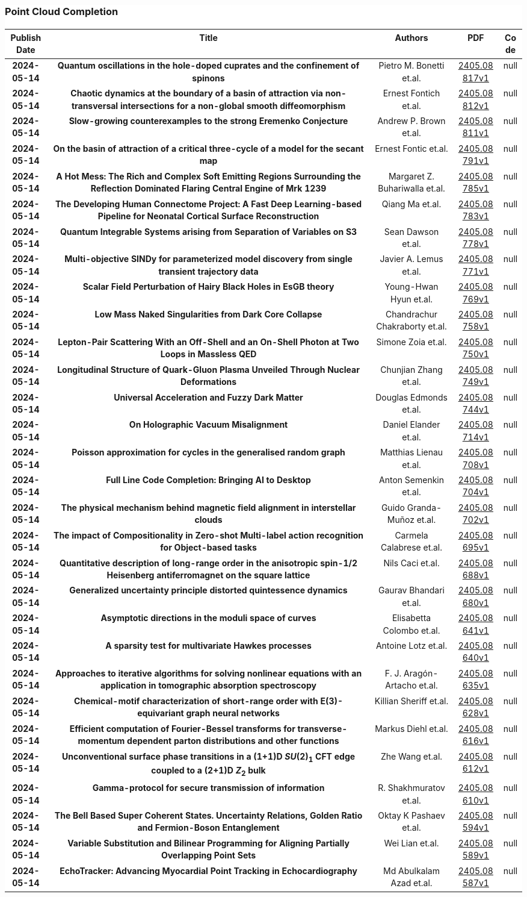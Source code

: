 ### Point Cloud Completion
|Publish Date|Title|Authors|PDF|Code|
| :---: | :---: | :---: | :---: | :---: |
|**2024-05-14**|**Quantum oscillations in the hole-doped cuprates and the confinement of spinons**|Pietro M. Bonetti et.al.|[2405.08817v1](http://arxiv.org/abs/2405.08817v1)|null|
|**2024-05-14**|**Chaotic dynamics at the boundary of a basin of attraction via non-transversal intersections for a non-global smooth diffeomorphism**|Ernest Fontich et.al.|[2405.08812v1](http://arxiv.org/abs/2405.08812v1)|null|
|**2024-05-14**|**Slow-growing counterexamples to the strong Eremenko Conjecture**|Andrew P. Brown et.al.|[2405.08811v1](http://arxiv.org/abs/2405.08811v1)|null|
|**2024-05-14**|**On the basin of attraction of a critical three-cycle of a model for the secant map**|Ernest Fontic et.al.|[2405.08791v1](http://arxiv.org/abs/2405.08791v1)|null|
|**2024-05-14**|**A Hot Mess: The Rich and Complex Soft Emitting Regions Surrounding the Reflection Dominated Flaring Central Engine of Mrk 1239**|Margaret Z. Buhariwalla et.al.|[2405.08785v1](http://arxiv.org/abs/2405.08785v1)|null|
|**2024-05-14**|**The Developing Human Connectome Project: A Fast Deep Learning-based Pipeline for Neonatal Cortical Surface Reconstruction**|Qiang Ma et.al.|[2405.08783v1](http://arxiv.org/abs/2405.08783v1)|null|
|**2024-05-14**|**Quantum Integrable Systems arising from Separation of Variables on S3**|Sean Dawson et.al.|[2405.08778v1](http://arxiv.org/abs/2405.08778v1)|null|
|**2024-05-14**|**Multi-objective SINDy for parameterized model discovery from single transient trajectory data**|Javier A. Lemus et.al.|[2405.08771v1](http://arxiv.org/abs/2405.08771v1)|null|
|**2024-05-14**|**Scalar Field Perturbation of Hairy Black Holes in EsGB theory**|Young-Hwan Hyun et.al.|[2405.08769v1](http://arxiv.org/abs/2405.08769v1)|null|
|**2024-05-14**|**Low Mass Naked Singularities from Dark Core Collapse**|Chandrachur Chakraborty et.al.|[2405.08758v1](http://arxiv.org/abs/2405.08758v1)|null|
|**2024-05-14**|**Lepton-Pair Scattering With an Off-Shell and an On-Shell Photon at Two Loops in Massless QED**|Simone Zoia et.al.|[2405.08750v1](http://arxiv.org/abs/2405.08750v1)|null|
|**2024-05-14**|**Longitudinal Structure of Quark-Gluon Plasma Unveiled Through Nuclear Deformations**|Chunjian Zhang et.al.|[2405.08749v1](http://arxiv.org/abs/2405.08749v1)|null|
|**2024-05-14**|**Universal Acceleration and Fuzzy Dark Matter**|Douglas Edmonds et.al.|[2405.08744v1](http://arxiv.org/abs/2405.08744v1)|null|
|**2024-05-14**|**On Holographic Vacuum Misalignment**|Daniel Elander et.al.|[2405.08714v1](http://arxiv.org/abs/2405.08714v1)|null|
|**2024-05-14**|**Poisson approximation for cycles in the generalised random graph**|Matthias Lienau et.al.|[2405.08708v1](http://arxiv.org/abs/2405.08708v1)|null|
|**2024-05-14**|**Full Line Code Completion: Bringing AI to Desktop**|Anton Semenkin et.al.|[2405.08704v1](http://arxiv.org/abs/2405.08704v1)|null|
|**2024-05-14**|**The physical mechanism behind magnetic field alignment in interstellar clouds**|Guido Granda-Muñoz et.al.|[2405.08702v1](http://arxiv.org/abs/2405.08702v1)|null|
|**2024-05-14**|**The impact of Compositionality in Zero-shot Multi-label action recognition for Object-based tasks**|Carmela Calabrese et.al.|[2405.08695v1](http://arxiv.org/abs/2405.08695v1)|null|
|**2024-05-14**|**Quantitative description of long-range order in the anisotropic spin-1/2 Heisenberg antiferromagnet on the square lattice**|Nils Caci et.al.|[2405.08688v1](http://arxiv.org/abs/2405.08688v1)|null|
|**2024-05-14**|**Generalized uncertainty principle distorted quintessence dynamics**|Gaurav Bhandari et.al.|[2405.08680v1](http://arxiv.org/abs/2405.08680v1)|null|
|**2024-05-14**|**Asymptotic directions in the moduli space of curves**|Elisabetta Colombo et.al.|[2405.08641v1](http://arxiv.org/abs/2405.08641v1)|null|
|**2024-05-14**|**A sparsity test for multivariate Hawkes processes**|Antoine Lotz et.al.|[2405.08640v1](http://arxiv.org/abs/2405.08640v1)|null|
|**2024-05-14**|**Approaches to iterative algorithms for solving nonlinear equations with an application in tomographic absorption spectroscopy**|F. J. Aragón-Artacho et.al.|[2405.08635v1](http://arxiv.org/abs/2405.08635v1)|null|
|**2024-05-14**|**Chemical-motif characterization of short-range order with E(3)-equivariant graph neural networks**|Killian Sheriff et.al.|[2405.08628v1](http://arxiv.org/abs/2405.08628v1)|null|
|**2024-05-14**|**Efficient computation of Fourier-Bessel transforms for transverse-momentum dependent parton distributions and other functions**|Markus Diehl et.al.|[2405.08616v1](http://arxiv.org/abs/2405.08616v1)|null|
|**2024-05-14**|**Unconventional surface phase transitions in a (1+1)D $SU(2)_1$ CFT edge coupled to a (2+1)D $Z_2$ bulk**|Zhe Wang et.al.|[2405.08612v1](http://arxiv.org/abs/2405.08612v1)|null|
|**2024-05-14**|**Gamma-protocol for secure transmission of information**|R. Shakhmuratov et.al.|[2405.08610v1](http://arxiv.org/abs/2405.08610v1)|null|
|**2024-05-14**|**The Bell Based Super Coherent States. Uncertainty Relations, Golden Ratio and Fermion-Boson Entanglement**|Oktay K Pashaev et.al.|[2405.08594v1](http://arxiv.org/abs/2405.08594v1)|null|
|**2024-05-14**|**Variable Substitution and Bilinear Programming for Aligning Partially Overlapping Point Sets**|Wei Lian et.al.|[2405.08589v1](http://arxiv.org/abs/2405.08589v1)|null|
|**2024-05-14**|**EchoTracker: Advancing Myocardial Point Tracking in Echocardiography**|Md Abulkalam Azad et.al.|[2405.08587v1](http://arxiv.org/abs/2405.08587v1)|null|
